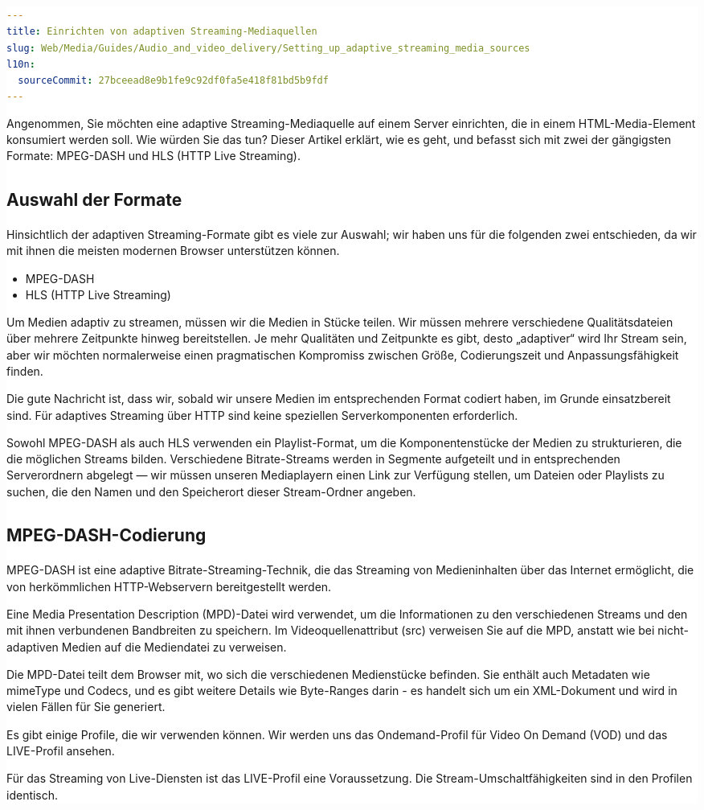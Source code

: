 ```yaml
---
title: Einrichten von adaptiven Streaming-Mediaquellen
slug: Web/Media/Guides/Audio_and_video_delivery/Setting_up_adaptive_streaming_media_sources
l10n:
  sourceCommit: 27bceead8e9b1fe9c92df0fa5e418f81bd5b9fdf
---
```


Angenommen, Sie möchten eine adaptive Streaming-Mediaquelle auf einem Server einrichten, die in einem HTML-Media-Element konsumiert werden soll. Wie würden Sie das tun? Dieser Artikel erklärt, wie es geht, und befasst sich mit zwei der gängigsten Formate: MPEG-DASH und HLS (HTTP Live Streaming).

## Auswahl der Formate

Hinsichtlich der adaptiven Streaming-Formate gibt es viele zur Auswahl; wir haben uns für die folgenden zwei entschieden, da wir mit ihnen die meisten modernen Browser unterstützen können.

- MPEG-DASH
- HLS (HTTP Live Streaming)

Um Medien adaptiv zu streamen, müssen wir die Medien in Stücke teilen. Wir müssen mehrere verschiedene Qualitätsdateien über mehrere Zeitpunkte hinweg bereitstellen. Je mehr Qualitäten und Zeitpunkte es gibt, desto „adaptiver“ wird Ihr Stream sein, aber wir möchten normalerweise einen pragmatischen Kompromiss zwischen Größe, Codierungszeit und Anpassungsfähigkeit finden.

Die gute Nachricht ist, dass wir, sobald wir unsere Medien im entsprechenden Format codiert haben, im Grunde einsatzbereit sind. Für adaptives Streaming über HTTP sind keine speziellen Serverkomponenten erforderlich.

Sowohl MPEG-DASH als auch HLS verwenden ein Playlist-Format, um die Komponentenstücke der Medien zu strukturieren, die die möglichen Streams bilden. Verschiedene Bitrate-Streams werden in Segmente aufgeteilt und in entsprechenden Serverordnern abgelegt — wir müssen unseren Mediaplayern einen Link zur Verfügung stellen, um Dateien oder Playlists zu suchen, die den Namen und den Speicherort dieser Stream-Ordner angeben.

## MPEG-DASH-Codierung

MPEG-DASH ist eine adaptive Bitrate-Streaming-Technik, die das Streaming von Medieninhalten über das Internet ermöglicht, die von herkömmlichen HTTP-Webservern bereitgestellt werden.

Eine Media Presentation Description (MPD)-Datei wird verwendet, um die Informationen zu den verschiedenen Streams und den mit ihnen verbundenen Bandbreiten zu speichern. Im Videoquellenattribut (src) verweisen Sie auf die MPD, anstatt wie bei nicht-adaptiven Medien auf die Mediendatei zu verweisen.

Die MPD-Datei teilt dem Browser mit, wo sich die verschiedenen Medienstücke befinden. Sie enthält auch Metadaten wie mimeType und Codecs, und es gibt weitere Details wie Byte-Ranges darin - es handelt sich um ein XML-Dokument und wird in vielen Fällen für Sie generiert.

Es gibt einige Profile, die wir verwenden können. Wir werden uns das Ondemand-Profil für Video On Demand (VOD) und das LIVE-Profil ansehen.

Für das Streaming von Live-Diensten ist das LIVE-Profil eine Voraussetzung. Die Stream-Umschaltfähigkeiten sind in den Profilen identisch.
